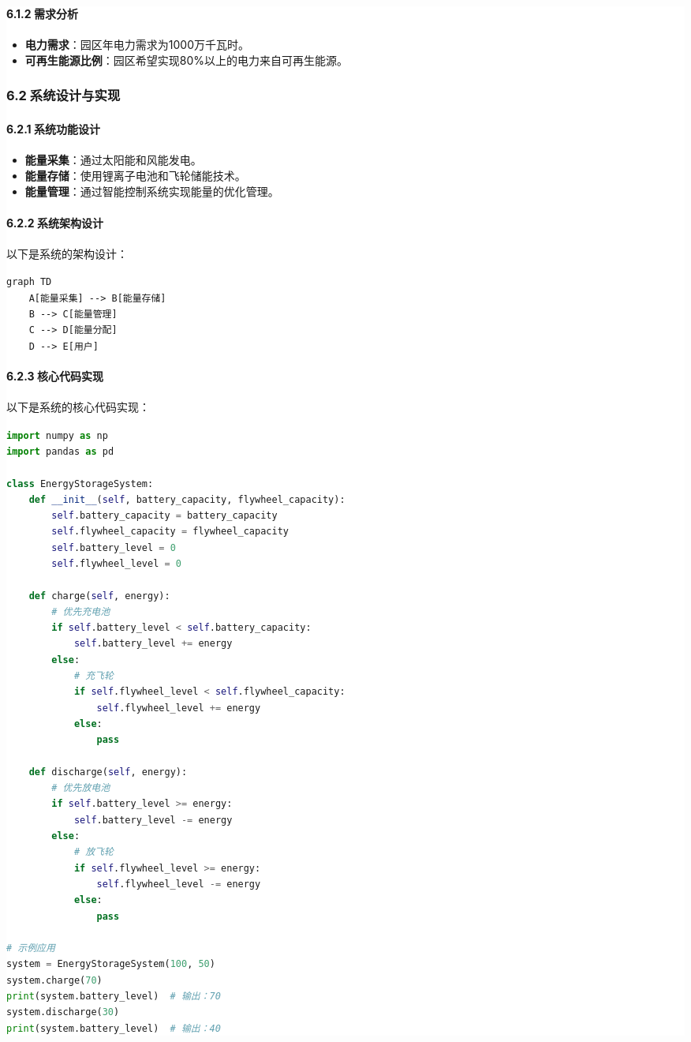 #### 6.1.2 需求分析
- **电力需求**：园区年电力需求为1000万千瓦时。
- **可再生能源比例**：园区希望实现80%以上的电力来自可再生能源。

### 6.2 系统设计与实现

#### 6.2.1 系统功能设计
- **能量采集**：通过太阳能和风能发电。
- **能量存储**：使用锂离子电池和飞轮储能技术。
- **能量管理**：通过智能控制系统实现能量的优化管理。

#### 6.2.2 系统架构设计
以下是系统的架构设计：

```mermaid
graph TD
    A[能量采集] --> B[能量存储]
    B --> C[能量管理]
    C --> D[能量分配]
    D --> E[用户]
```

#### 6.2.3 核心代码实现
以下是系统的核心代码实现：

```python
import numpy as np
import pandas as pd

class EnergyStorageSystem:
    def __init__(self, battery_capacity, flywheel_capacity):
        self.battery_capacity = battery_capacity
        self.flywheel_capacity = flywheel_capacity
        self.battery_level = 0
        self.flywheel_level = 0

    def charge(self, energy):
        # 优先充电池
        if self.battery_level < self.battery_capacity:
            self.battery_level += energy
        else:
            # 充飞轮
            if self.flywheel_level < self.flywheel_capacity:
                self.flywheel_level += energy
            else:
                pass

    def discharge(self, energy):
        # 优先放电池
        if self.battery_level >= energy:
            self.battery_level -= energy
        else:
            # 放飞轮
            if self.flywheel_level >= energy:
                self.flywheel_level -= energy
            else:
                pass

# 示例应用
system = EnergyStorageSystem(100, 50)
system.charge(70)
print(system.battery_level)  # 输出：70
system.discharge(30)
print(system.battery_level)  # 输出：40
```